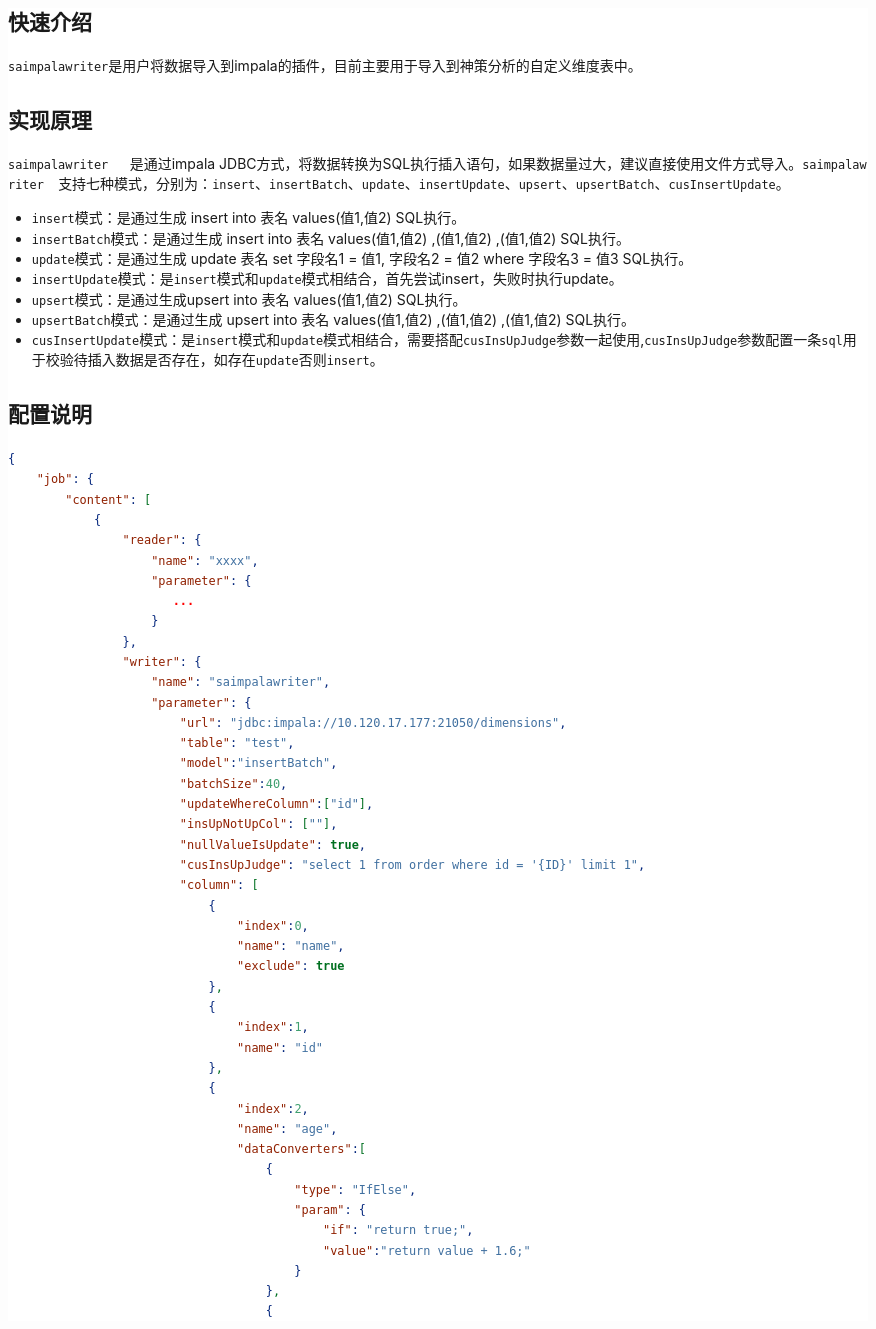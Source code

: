 ## 快速介绍

```saimpalawriter```是用户将数据导入到impala的插件，目前主要用于导入到神策分析的自定义维度表中。

## **实现原理**

```saimpalawriter	```是通过impala JDBC方式，将数据转换为SQL执行插入语句，如果数据量过大，建议直接使用文件方式导入。```saimpalawriter	```支持七种模式，分别为：``insert``、``insertBatch``、``update``、``insertUpdate``、``upsert``、``upsertBatch``、``cusInsertUpdate``。

- ``insert``模式：是通过生成 insert into 表名 values(值1,值2) SQL执行。
-  ``insertBatch``模式：是通过生成 insert into 表名 values(值1,值2) ,(值1,值2) ,(值1,值2) SQL执行。
- ``update``模式：是通过生成 update  表名 set 字段名1 = 值1, 字段名2 = 值2 where 字段名3 = 值3 SQL执行。
- ``insertUpdate``模式：是``insert``模式和``update``模式相结合，首先尝试insert，失败时执行update。
- ``upsert``模式：是通过生成upsert into 表名 values(值1,值2) SQL执行。
- ``upsertBatch``模式：是通过生成 upsert into 表名 values(值1,值2) ,(值1,值2) ,(值1,值2) SQL执行。
- ``cusInsertUpdate``模式：是``insert``模式和``update``模式相结合，需要搭配``cusInsUpJudge``参数一起使用,``cusInsUpJudge``参数配置一条`sql`用于校验待插入数据是否存在，如存在``update``否则``insert``。

## 配置说明

```json
{
    "job": {
        "content": [
            {
                "reader": {
                    "name": "xxxx",
                    "parameter": {
                       ...
                    }
                },
                "writer": {
                    "name": "saimpalawriter",
                    "parameter": {
                        "url": "jdbc:impala://10.120.17.177:21050/dimensions",
						"table": "test",
						"model":"insertBatch",
						"batchSize":40,
						"updateWhereColumn":["id"],
                        "insUpNotUpCol": [""],
        				"nullValueIsUpdate": true,
                        "cusInsUpJudge": "select 1 from order where id = '{ID}' limit 1",
                        "column": [
                            {
                                "index":0,
                                "name": "name",
                                "exclude": true
                            },
							{
                                "index":1,
                                "name": "id"
                            },
                            {
                                "index":2,
                                "name": "age",
								"dataConverters":[
									{
										"type": "IfElse",
										"param": {
											"if": "return true;",
											"value":"return value + 1.6;"
										}
									},
									{
```